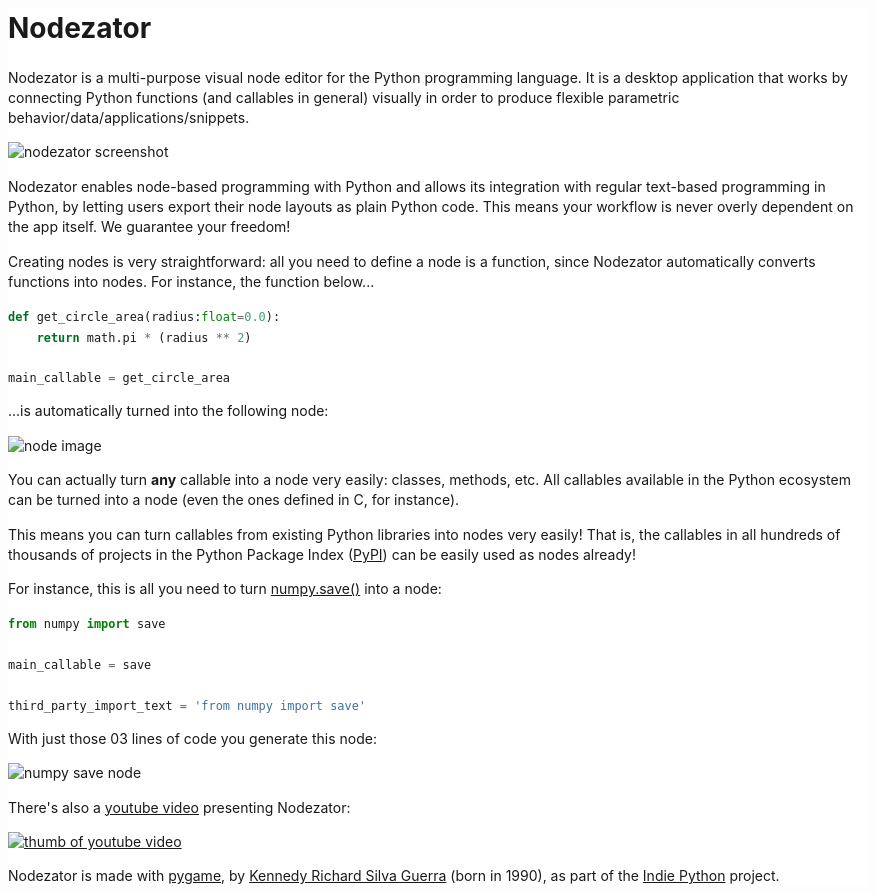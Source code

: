 # Nodezator

Nodezator is a multi-purpose visual node editor for the Python programming language. It is a desktop application that works by connecting Python functions (and callables in general) visually in order to produce flexible parametric behavior/data/applications/snippets.

![nodezator screenshot](https://nodezator.com/images/screenshot.png)

Nodezator enables node-based programming with Python and allows its integration with regular text-based programming in Python, by letting users export their node layouts as plain Python code. This means your workflow is never overly dependent on the app itself. We guarantee your freedom!

Creating nodes is very straightforward: all you need to define a node is a function, since Nodezator automatically converts functions into nodes. For instance, the function below...

```python
def get_circle_area(radius:float=0.0):
    return math.pi * (radius ** 2)

main_callable = get_circle_area
```

...is automatically turned into the following node:

![node image](https://nodezator.com/images/get_circle_area_node.png)

You can actually turn **any** callable into a node very easily: classes, methods, etc. All callables available in the Python ecosystem can be turned into a node (even the ones defined in C, for instance).

This means you can turn callables from existing Python libraries into nodes very easily! That is, the callables in all hundreds of thousands of projects in the Python Package Index ([PyPI][]) can be easily used as nodes already!

For instance, this is all you need to turn [numpy.save()][] into a node:

```python
from numpy import save

main_callable = save

third_party_import_text = 'from numpy import save'
```

With just those 03 lines of code you generate this node:

![numpy save node](https://nodezator.com/images/numpy_save.png)

There's also a [youtube video][] presenting Nodezator:

[![thumb of youtube video](https://img.youtube.com/vi/GlQJvuU7Z_8/hqdefault.jpg)](https://www.youtube.com/watch?v=GlQJvuU7Z_8)

Nodezator is made with [pygame][], by [Kennedy Richard Silva Guerra][] (born in 1990), as part of the [Indie Python][] project.


[homepage]: https://nodezator.com
[Kennedy Richard Silva Guerra]: https://kennedyrichard.com
[PyPI]: https://pypi.org
[numpy.save()]: https://numpy.org/doc/stable/reference/generated/numpy.save.html
[youtube video]: https://www.youtube.com/watch?v=GlQJvuU7Z_8
[pygame]: https://pygame.org
[numpy]: https://numpy.org
[Indie Python]: https://indiepython.com
[manual]: https://manual.nodezator.com
[Twitter]: https://twitter.com/KennedyRichard
[email]: mailto:kennedy@kennedyrichard.com
[discord server]: https://indiepython.com/discord
[patreon]: https://patreon.com/KennedyRichard
[github sponsors]: https://github.com/sponsors/KennedyRichard
[liberapay]: https://liberapay.com/KennedyRichard
[Ko-fi]: https://ko-fi.com/kennedyrichard
[donation page]: https://indiepython.com/donate
[defining your first node]: https://manual.nodezator.com/ch-defining-your-first-node.html
[loading nodes]: https://manual.nodezator.com/ch-loading-nodes.html
[distributing your nodes]: https://manual.nodezator.com/ch-distributing-nodes.html
[nodes gallery]: https://gallery.nodezator.com
[node pack submission form]: https://docs.google.com/forms/d/e/1FAIpQLSd1XceOnzEeaBZcpkkXEFiAVO_5YUbd43sieQUekh1PZ8dm5A/viewform?usp=sf_link
[nodes gallery repository]: https://github.com/IndiePython/gallery.nodezator.com
[github issues]: https://github.com/IndiePython/nodezator/issues
[github discussions]: https://github.com/IndiePython/nodezator/discussions
[The Unlicense]: https://unlicense.org/
[Open Font License]: https://en.wikipedia.org/wiki/SIL_Open_Font_License
[CC0 license]: https://creativecommons.org/publicdomain/zero/1.0/
